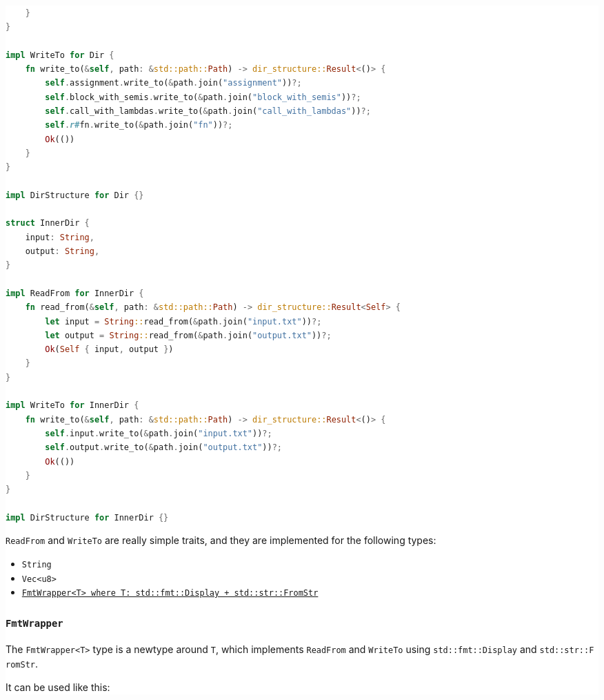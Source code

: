 ```rust
    }
}

impl WriteTo for Dir {
    fn write_to(&self, path: &std::path::Path) -> dir_structure::Result<()> {
        self.assignment.write_to(&path.join("assignment"))?;
        self.block_with_semis.write_to(&path.join("block_with_semis"))?;
        self.call_with_lambdas.write_to(&path.join("call_with_lambdas"))?;
        self.r#fn.write_to(&path.join("fn"))?;
        Ok(())
    }
}

impl DirStructure for Dir {}

struct InnerDir {
    input: String,
    output: String,
}

impl ReadFrom for InnerDir {
    fn read_from(&self, path: &std::path::Path) -> dir_structure::Result<Self> {
        let input = String::read_from(&path.join("input.txt"))?;
        let output = String::read_from(&path.join("output.txt"))?;
        Ok(Self { input, output })
    }
}

impl WriteTo for InnerDir {
    fn write_to(&self, path: &std::path::Path) -> dir_structure::Result<()> {
        self.input.write_to(&path.join("input.txt"))?;
        self.output.write_to(&path.join("output.txt"))?;
        Ok(())
    }
}

impl DirStructure for InnerDir {}
```

`ReadFrom` and `WriteTo` are really simple traits, and they are implemented for the following types:

- `String`
- `Vec<u8>`
- [`FmtWrapper<T> where T: std::fmt::Display + std::str::FromStr`](#fmtwrapper)

### `FmtWrapper`

The `FmtWrapper<T>` type is a newtype around `T`, which implements `ReadFrom` and `WriteTo` using `std::fmt::Display` and `std::str::FromStr`.

It can be used like this:
